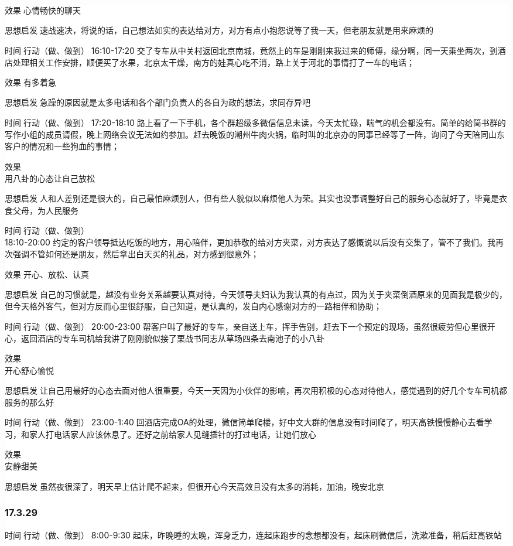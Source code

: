 效果
心情畅快的聊天	

思想启发
速战速决，将说的话，自己想法如实的表达给对方，对方有点小抱怨说等了我一天，但老朋友就是用来麻烦的

时间	行动（做、做到）
16:10-17:20	交了专车从中关村返回北京南城，竟然上的车是刚刚来我过来的师傅，缘分啊，同一天乘坐两次，到酒店处理相关工作安排，顺便买了水果，北京太干燥，南方的娃真心吃不消，路上关于河北的事情打了一车的电话；	

效果
有多着急	

思想启发
急躁的原因就是太多电话和各个部门负责人的各自为政的想法，求同存异吧

时间	行动（做、做到）
17:20-18:10	路上看了一下手机，各个群超级多微信信息未读，今天太忙碌，喘气的机会都没有。简单的给简书群的写作小组的成员请假，晚上网络会议无法如约参加。赶去晚饭的潮州牛肉火锅，临时叫的北京办的同事已经等了一阵，询问了今天陪同山东客户的情况和一些狗血的事情；	

效果	
用八卦的心态让自己放松	

思想启发
人和人差别还是很大的，自己最怕麻烦别人，但有些人貌似以麻烦他人为荣。其实也没事调整好自己的服务心态就好了，毕竟是衣食父母，为人民服务

时间	行动（做、做到）	
18:10-20:00	约定的客户领导抵达吃饭的地方，用心陪伴，更加恭敬的给对方夹菜，对方表达了感慨说以后没有交集了，管不了我们。我再次强调不管如何还是朋友，然后拿出白天买的礼品，对方感到很意外；	

效果
开心、放松、认真	

思想启发
自己的习惯就是，越没有业务关系越要认真对待，今天领导夫妇认为我认真的有点过，因为关于夹菜倒酒原来的见面我是极少的，但今天格外客气，但对方反而心里很舒服，自己知道，是认真的，发自内心感谢对方的一路相伴和协助；

时间	行动（做、做到）
20:00-23:00	帮客户叫了最好的专车，亲自送上车，挥手告别，赶去下一个预定的现场，虽然很疲劳但心里很开心，返回酒店的专车司机给我讲了刚刚貌似接了栗战书同志从草场四条去南池子的小八卦	

效果	
开心舒心愉悦	

思想启发
让自己用最好的心态去面对他人很重要，今天一天因为小伙伴的影响，再次用积极的心态对待他人，感觉遇到的好几个专车司机都服务的那么好

时间	行动（做、做到）
23:00-1:40	回酒店完成OA的处理，微信简单爬楼，好中文大群的信息没有时间爬了，明天高铁慢慢静心去看学习，和家人打电话家人应该休息了。还好之前给家人见缝插针的打过电话，让她们放心	

效果	
安静甜美	

思想启发
虽然夜很深了，明天早上估计爬不起来，但很开心今天高效且没有太多的消耗，加油，晚安北京

### 17.3.29
时间	行动（做、做到）
8:00-9:30	起床，昨晚睡的太晚，浑身乏力，连起床跑步的念想都没有，起床刷微信后，洗漱准备，稍后赶高铁站	
